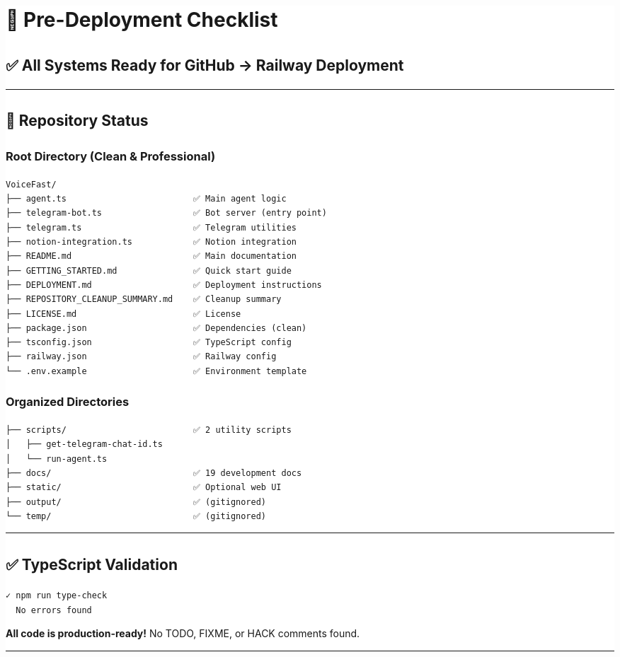 # 🚀 Pre-Deployment Checklist

## ✅ All Systems Ready for GitHub → Railway Deployment

---

## 📂 Repository Status

### Root Directory (Clean & Professional)
```
VoiceFast/
├── agent.ts                         ✅ Main agent logic
├── telegram-bot.ts                  ✅ Bot server (entry point)
├── telegram.ts                      ✅ Telegram utilities
├── notion-integration.ts            ✅ Notion integration
├── README.md                        ✅ Main documentation
├── GETTING_STARTED.md               ✅ Quick start guide
├── DEPLOYMENT.md                    ✅ Deployment instructions
├── REPOSITORY_CLEANUP_SUMMARY.md    ✅ Cleanup summary
├── LICENSE.md                       ✅ License
├── package.json                     ✅ Dependencies (clean)
├── tsconfig.json                    ✅ TypeScript config
├── railway.json                     ✅ Railway config
└── .env.example                     ✅ Environment template
```

### Organized Directories
```
├── scripts/                         ✅ 2 utility scripts
│   ├── get-telegram-chat-id.ts
│   └── run-agent.ts
├── docs/                            ✅ 19 development docs
├── static/                          ✅ Optional web UI
├── output/                          ✅ (gitignored)
└── temp/                            ✅ (gitignored)
```

---

## ✅ TypeScript Validation

```bash
✓ npm run type-check
  No errors found
```

**All code is production-ready!** No TODO, FIXME, or HACK comments found.

---
